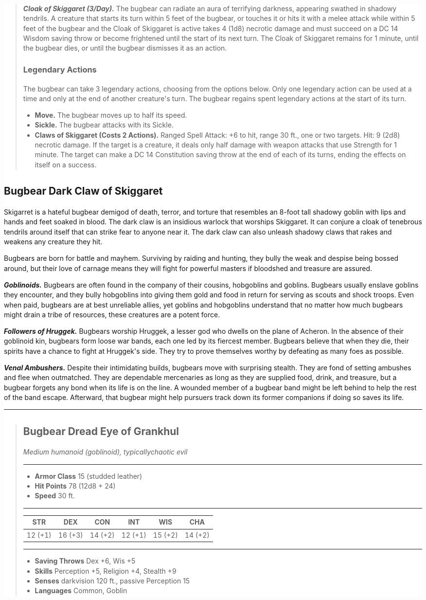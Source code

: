 >***Cloak of Skiggaret (3/Day).*** The bugbear can radiate an aura of terrifying darkness, appearing swathed in shadowy tendrils. A creature that starts its turn within 5 feet of the bugbear, or touches it or hits it with a melee attack while within 5 feet of the bugbear and the Cloak of Skiggaret is active takes 4 (1d8) necrotic damage and must succeed on a DC 14 Wisdom saving throw or become frightened until the start of its next turn. The Cloak of Skiggaret remains for 1 minute, until the bugbear dies, or until the bugbear dismisses it as an action.  
>
>### Legendary Actions
>The bugbear can take 3 legendary actions, choosing from the options below. Only one legendary action can be used at a time and only at the end of another creature's turn. The bugbear regains spent legendary actions at the start of its turn.
>
>- **Move.** The bugbear moves up to half its speed.
>- **Sickle.** The bugbear attacks with its Sickle.
>- **Claws of Skiggaret (Costs 2 Actions).** Ranged Spell Attack: +6 to hit, range 30 ft., one or two targets. Hit: 9 (2d8) necrotic damage. If the target is a creature, it deals only half damage with weapon attacks that use Strength for 1 minute. The target can make a DC 14 Constitution saving throw at the end of each of its turns, ending the effects on itself on a success.

## Bugbear Dark Claw of Skiggaret

Skigarret is a hateful bugbear demigod of death, terror, and torture that resembles an 8-foot tall shadowy goblin with lips and hands and feet soaked in blood. The dark claw is an insidious warlock that worships Skiggaret. It can conjure a cloak of tenebrous tendrils around itself that can strike fear to anyone near it. The dark claw can also unleash shadowy claws that rakes and weakens any creature they hit.

Bugbears are born for battle and mayhem. Surviving by raiding and hunting, they bully the weak and despise being bossed around, but their love of carnage means they will fight for powerful masters if bloodshed and treasure are assured.

***Goblinoids.*** Bugbears are often found in the company of their cousins, hobgoblins and goblins. Bugbears usually enslave goblins they encounter, and they bully hobgoblins into giving them gold and food in return for serving as scouts and shock troops. Even when paid, bugbears are at best unreliable allies, yet goblins and hobgoblins understand that no matter how much bugbears might drain a tribe of resources, these creatures are a potent force.

***Followers of Hruggek.*** Bugbears worship Hruggek, a lesser god who dwells on the plane of Acheron. In the absence of their goblinoid kin, bugbears form loose war bands, each one led by its fiercest member. Bugbears believe that when they die, their spirits have a chance to fight at Hruggek's side. They try to prove themselves worthy by defeating as many foes as possible.

***Venal Ambushers.*** Despite their intimidating builds, bugbears move with surprising stealth. They are fond of setting ambushes and flee when outmatched. They are dependable mercenaries as long as they are supplied food, drink, and treasure, but a bugbear forgets any bond when its life is on the line. A wounded member of a bugbear band might be left behind to help the rest of the band escape. Afterward, that bugbear might help pursuers track down its former companions if doing so saves its life.

___
>## Bugbear Dread Eye of Grankhul
>*Medium humanoid (goblinoid), typicallychaotic evil*
>___
>- **Armor Class** 15 (studded leather)
>- **Hit Points** 78 (12d8 + 24)
>- **Speed** 30 ft.
>___
>|STR|DEX|CON|INT|WIS|CHA|
>|:---:|:---:|:---:|:---:|:---:|:---:|
>|12 (+1)|16 (+3)|14 (+2)|12 (+1)|15 (+2)|14 (+2)|
>___
>- **Saving Throws** Dex +6, Wis +5
>- **Skills** Perception +5, Religion +4, Stealth +9
>- **Senses** darkvision 120 ft., passive Perception 15
>- **Languages** Common, Goblin